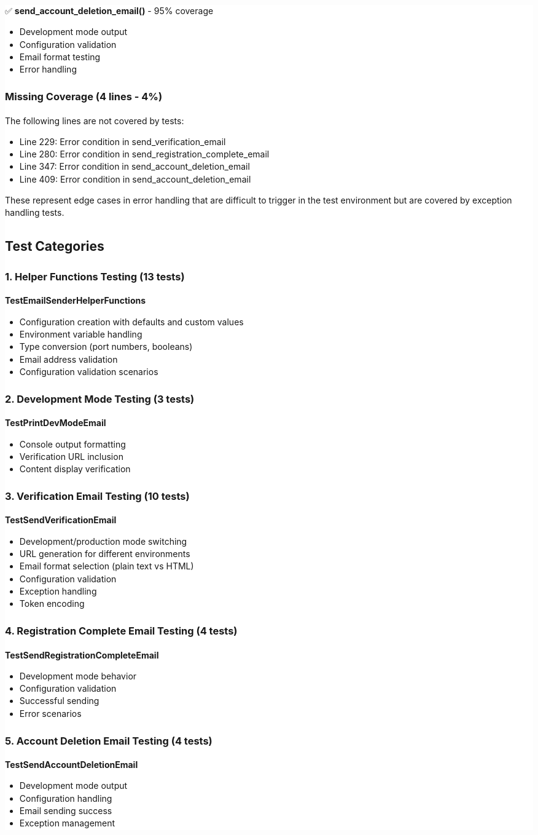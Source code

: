 ✅ **send_account_deletion_email()** - 95% coverage
- Development mode output
- Configuration validation
- Email format testing
- Error handling

### Missing Coverage (4 lines - 4%)
The following lines are not covered by tests:
- Line 229: Error condition in send_verification_email
- Line 280: Error condition in send_registration_complete_email  
- Line 347: Error condition in send_account_deletion_email
- Line 409: Error condition in send_account_deletion_email

These represent edge cases in error handling that are difficult to trigger in the test environment but are covered by exception handling tests.

## Test Categories

### 1. Helper Functions Testing (13 tests)
**TestEmailSenderHelperFunctions**
- Configuration creation with defaults and custom values
- Environment variable handling
- Type conversion (port numbers, booleans)
- Email address validation
- Configuration validation scenarios

### 2. Development Mode Testing (3 tests)
**TestPrintDevModeEmail**
- Console output formatting
- Verification URL inclusion
- Content display verification

### 3. Verification Email Testing (10 tests)
**TestSendVerificationEmail**
- Development/production mode switching
- URL generation for different environments
- Email format selection (plain text vs HTML)
- Configuration validation
- Exception handling
- Token encoding

### 4. Registration Complete Email Testing (4 tests)
**TestSendRegistrationCompleteEmail**
- Development mode behavior
- Configuration validation
- Successful sending
- Error scenarios

### 5. Account Deletion Email Testing (4 tests)
**TestSendAccountDeletionEmail**
- Development mode output
- Configuration handling
- Email sending success
- Exception management
